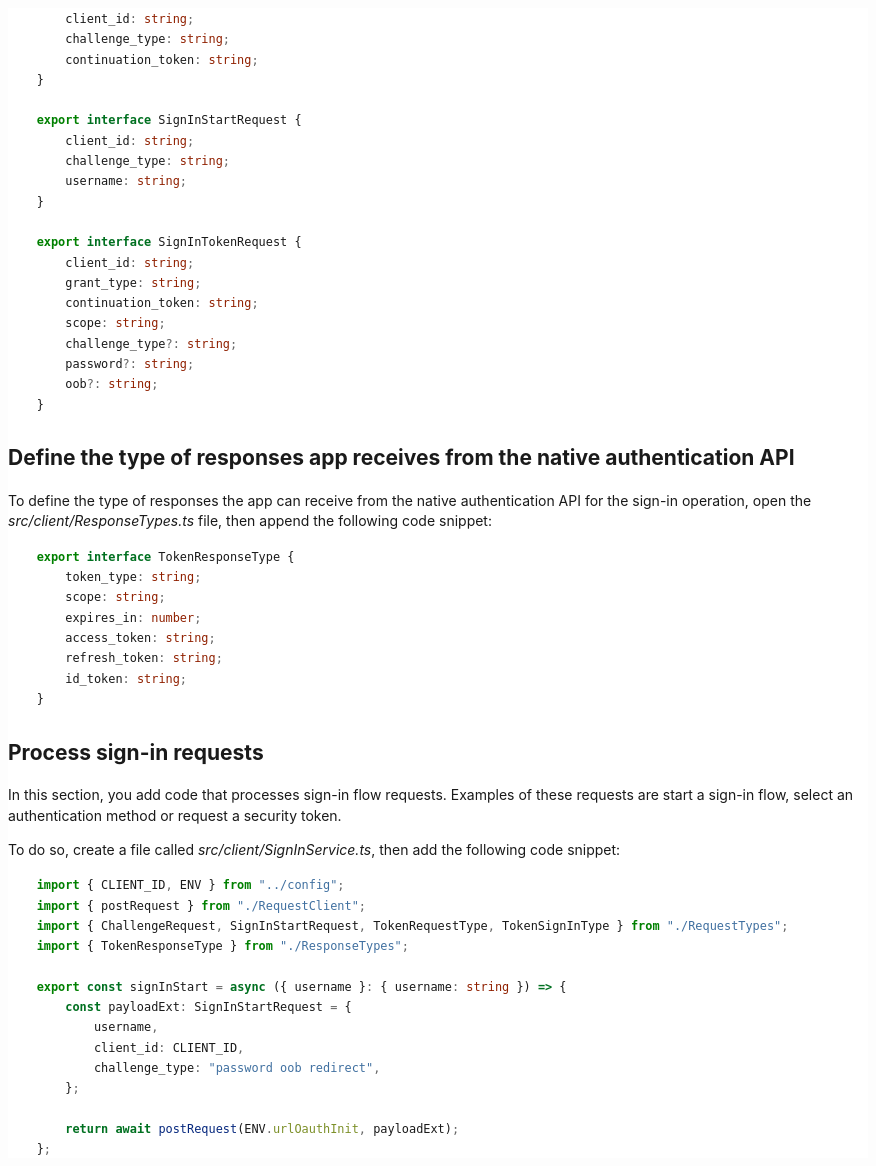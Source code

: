 ```typescript
        client_id: string;
        challenge_type: string;
        continuation_token: string;
    }

    export interface SignInStartRequest {
        client_id: string;
        challenge_type: string;
        username: string;
    }

    export interface SignInTokenRequest {
        client_id: string;
        grant_type: string;
        continuation_token: string;
        scope: string;
        challenge_type?: string;
        password?: string;
        oob?: string;
    }
```

## Define the type of responses app receives from the native authentication API

To define the type of responses the app can receive from the native authentication API for the sign-in operation, open the *src/client/ResponseTypes.ts* file, then append the following code snippet:

```typescript
    export interface TokenResponseType {
        token_type: string;
        scope: string;
        expires_in: number;
        access_token: string;
        refresh_token: string;
        id_token: string;
    }
```

## Process sign-in requests

In this section, you add code that processes sign-in flow requests. Examples of these requests are start a sign-in flow, select an authentication method or request a security token.

To do so, create a file called *src/client/SignInService.ts*, then add the following code snippet:

```typescript
    import { CLIENT_ID, ENV } from "../config";
    import { postRequest } from "./RequestClient";
    import { ChallengeRequest, SignInStartRequest, TokenRequestType, TokenSignInType } from "./RequestTypes";
    import { TokenResponseType } from "./ResponseTypes";

    export const signInStart = async ({ username }: { username: string }) => {
        const payloadExt: SignInStartRequest = {
            username,
            client_id: CLIENT_ID,
            challenge_type: "password oob redirect",
        };

        return await postRequest(ENV.urlOauthInit, payloadExt);
    };

```